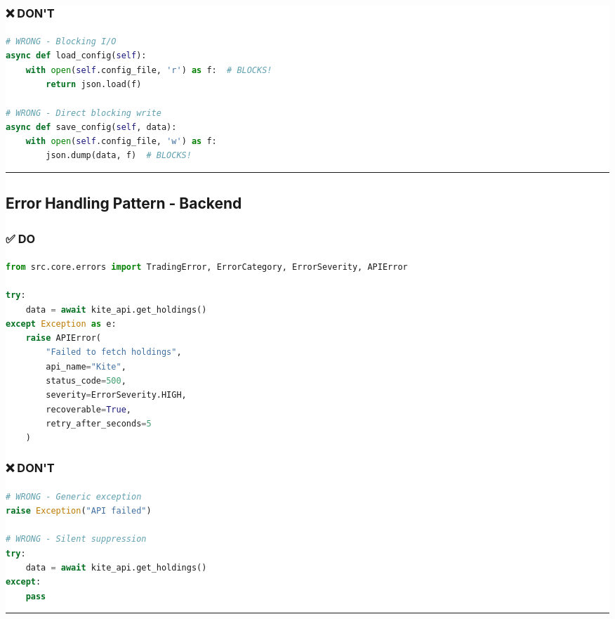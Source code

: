 ```python
```

### ❌ DON'T

```python
# WRONG - Blocking I/O
async def load_config(self):
    with open(self.config_file, 'r') as f:  # BLOCKS!
        return json.load(f)

# WRONG - Direct blocking write
async def save_config(self, data):
    with open(self.config_file, 'w') as f:
        json.dump(data, f)  # BLOCKS!
```

---

## Error Handling Pattern - Backend

### ✅ DO

```python
from src.core.errors import TradingError, ErrorCategory, ErrorSeverity, APIError

try:
    data = await kite_api.get_holdings()
except Exception as e:
    raise APIError(
        "Failed to fetch holdings",
        api_name="Kite",
        status_code=500,
        severity=ErrorSeverity.HIGH,
        recoverable=True,
        retry_after_seconds=5
    )
```

### ❌ DON'T

```python
# WRONG - Generic exception
raise Exception("API failed")

# WRONG - Silent suppression
try:
    data = await kite_api.get_holdings()
except:
    pass
```

---
